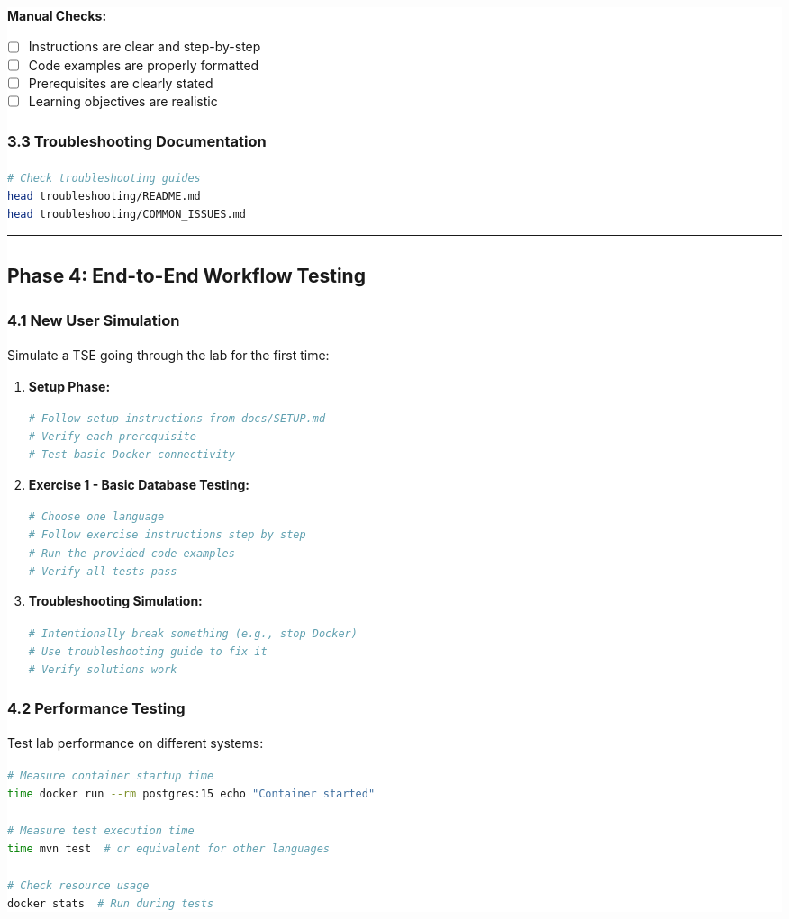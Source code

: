 **Manual Checks:**
- [ ] Instructions are clear and step-by-step
- [ ] Code examples are properly formatted
- [ ] Prerequisites are clearly stated
- [ ] Learning objectives are realistic

### 3.3 Troubleshooting Documentation

```bash
# Check troubleshooting guides
head troubleshooting/README.md
head troubleshooting/COMMON_ISSUES.md
```

---

## Phase 4: End-to-End Workflow Testing

### 4.1 New User Simulation

Simulate a TSE going through the lab for the first time:

1. **Setup Phase:**
   ```bash
   # Follow setup instructions from docs/SETUP.md
   # Verify each prerequisite
   # Test basic Docker connectivity
   ```

2. **Exercise 1 - Basic Database Testing:**
   ```bash
   # Choose one language
   # Follow exercise instructions step by step
   # Run the provided code examples
   # Verify all tests pass
   ```

3. **Troubleshooting Simulation:**
   ```bash
   # Intentionally break something (e.g., stop Docker)
   # Use troubleshooting guide to fix it
   # Verify solutions work
   ```

### 4.2 Performance Testing

Test lab performance on different systems:

```bash
# Measure container startup time
time docker run --rm postgres:15 echo "Container started"

# Measure test execution time
time mvn test  # or equivalent for other languages

# Check resource usage
docker stats  # Run during tests
```
